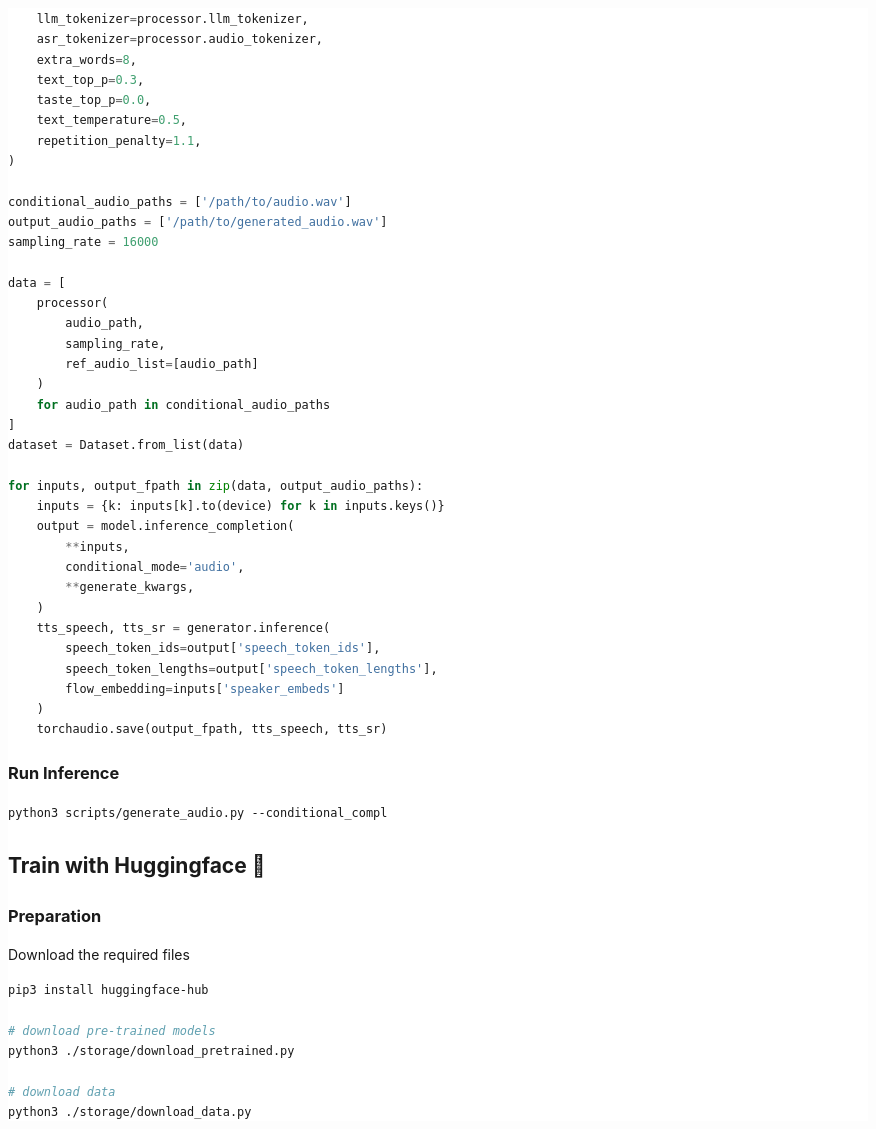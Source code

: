 ```python
    llm_tokenizer=processor.llm_tokenizer,
    asr_tokenizer=processor.audio_tokenizer,
    extra_words=8,
    text_top_p=0.3,
    taste_top_p=0.0,
    text_temperature=0.5,
    repetition_penalty=1.1,
)

conditional_audio_paths = ['/path/to/audio.wav']
output_audio_paths = ['/path/to/generated_audio.wav']
sampling_rate = 16000

data = [
    processor(
        audio_path,
        sampling_rate,
        ref_audio_list=[audio_path]
    )
    for audio_path in conditional_audio_paths
]
dataset = Dataset.from_list(data)

for inputs, output_fpath in zip(data, output_audio_paths):
    inputs = {k: inputs[k].to(device) for k in inputs.keys()}
    output = model.inference_completion(
        **inputs,
        conditional_mode='audio',
        **generate_kwargs,
    )
    tts_speech, tts_sr = generator.inference(
        speech_token_ids=output['speech_token_ids'], 
        speech_token_lengths=output['speech_token_lengths'],
        flow_embedding=inputs['speaker_embeds']
    )
    torchaudio.save(output_fpath, tts_speech, tts_sr)
```

### Run Inference

```
python3 scripts/generate_audio.py --conditional_compl
```

## Train with Huggingface 🤗

### Preparation

Download the required files
```bash
pip3 install huggingface-hub

# download pre-trained models
python3 ./storage/download_pretrained.py

# download data
python3 ./storage/download_data.py
```
